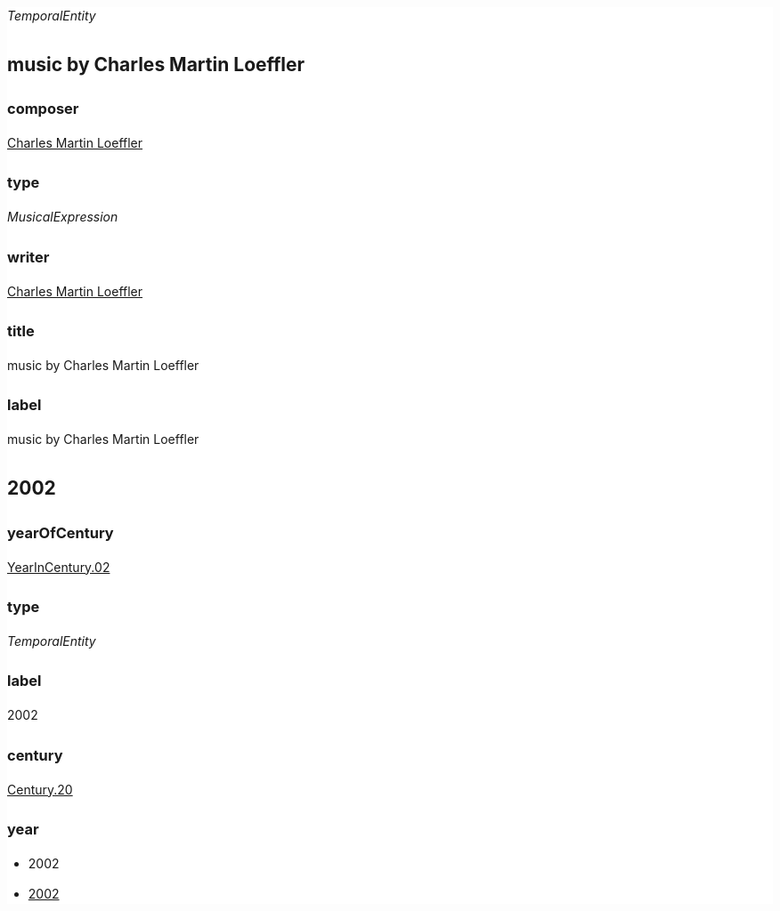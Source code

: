 
*TemporalEntity*

## music by Charles Martin Loeffler

### composer


[Charles Martin Loeffler](#Charles-Martin-Loeffler)

### type


*MusicalExpression*

### writer


[Charles Martin Loeffler](#Charles-Martin-Loeffler)

### title


music by Charles Martin Loeffler

### label


music by Charles Martin Loeffler

## 2002

### yearOfCentury


[YearInCentury.02](#YearInCentury.02)

### type


*TemporalEntity*

### label


2002

### century


[Century.20](#Century.20)

### year

 - 2002

 - [2002](#2002)
